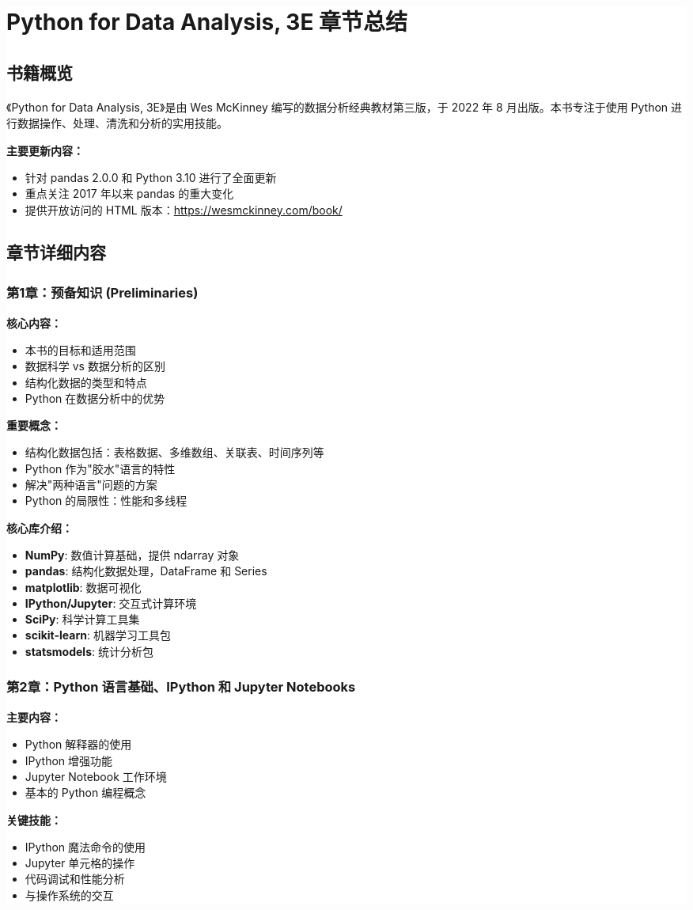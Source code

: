 # Python for Data Analysis, 3E 章节总结

## 书籍概览

《Python for Data Analysis, 3E》是由 Wes McKinney 编写的数据分析经典教材第三版，于 2022 年 8 月出版。本书专注于使用 Python 进行数据操作、处理、清洗和分析的实用技能。

**主要更新内容：**
- 针对 pandas 2.0.0 和 Python 3.10 进行了全面更新
- 重点关注 2017 年以来 pandas 的重大变化
- 提供开放访问的 HTML 版本：https://wesmckinney.com/book/

## 章节详细内容

### 第1章：预备知识 (Preliminaries)

**核心内容：**
- 本书的目标和适用范围
- 数据科学 vs 数据分析的区别
- 结构化数据的类型和特点
- Python 在数据分析中的优势

**重要概念：**
- 结构化数据包括：表格数据、多维数组、关联表、时间序列等
- Python 作为"胶水"语言的特性
- 解决"两种语言"问题的方案
- Python 的局限性：性能和多线程

**核心库介绍：**
- **NumPy**: 数值计算基础，提供 ndarray 对象
- **pandas**: 结构化数据处理，DataFrame 和 Series
- **matplotlib**: 数据可视化
- **IPython/Jupyter**: 交互式计算环境
- **SciPy**: 科学计算工具集
- **scikit-learn**: 机器学习工具包
- **statsmodels**: 统计分析包

### 第2章：Python 语言基础、IPython 和 Jupyter Notebooks

**主要内容：**
- Python 解释器的使用
- IPython 增强功能
- Jupyter Notebook 工作环境
- 基本的 Python 编程概念

**关键技能：**
- IPython 魔法命令的使用
- Jupyter 单元格的操作
- 代码调试和性能分析
- 与操作系统的交互
